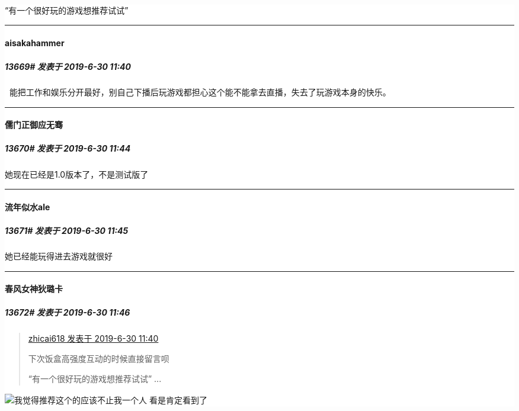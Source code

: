 “有一个很好玩的游戏想推荐试试”







-----

####  aisakahammer  
##### 13669#       发表于 2019-6-30 11:40




  能把工作和娱乐分开最好，别自己下播后玩游戏都担心这个能不能拿去直播，失去了玩游戏本身的快乐。







-----

####  儒门正御应无骞  
##### 13670#       发表于 2019-6-30 11:44




她现在已经是1.0版本了，不是测试版了







-----

####  流年似水ale  
##### 13671#       发表于 2019-6-30 11:45




她已经能玩得进去游戏就很好







-----

####  春风女神狄璐卡  
##### 13672#       发表于 2019-6-30 11:46



<blockquote><a href="httphttps://bbs.saraba1st.com/2b/forum.php?mod=redirect&amp;goto=findpost&amp;pid=44332015&amp;ptid=1839962" target="_blank">zhicai618 发表于 2019-6-30 11:40</a>

下次饭盒高强度互动的时候直接留言呗

“有一个很好玩的游戏想推荐试试” ...</blockquote>
<img src="https://static.saraba1st.com/image/smiley/face2017/065.png" referrerpolicy="no-referrer">我觉得推荐这个的应该不止我一个人 看是肯定看到了
